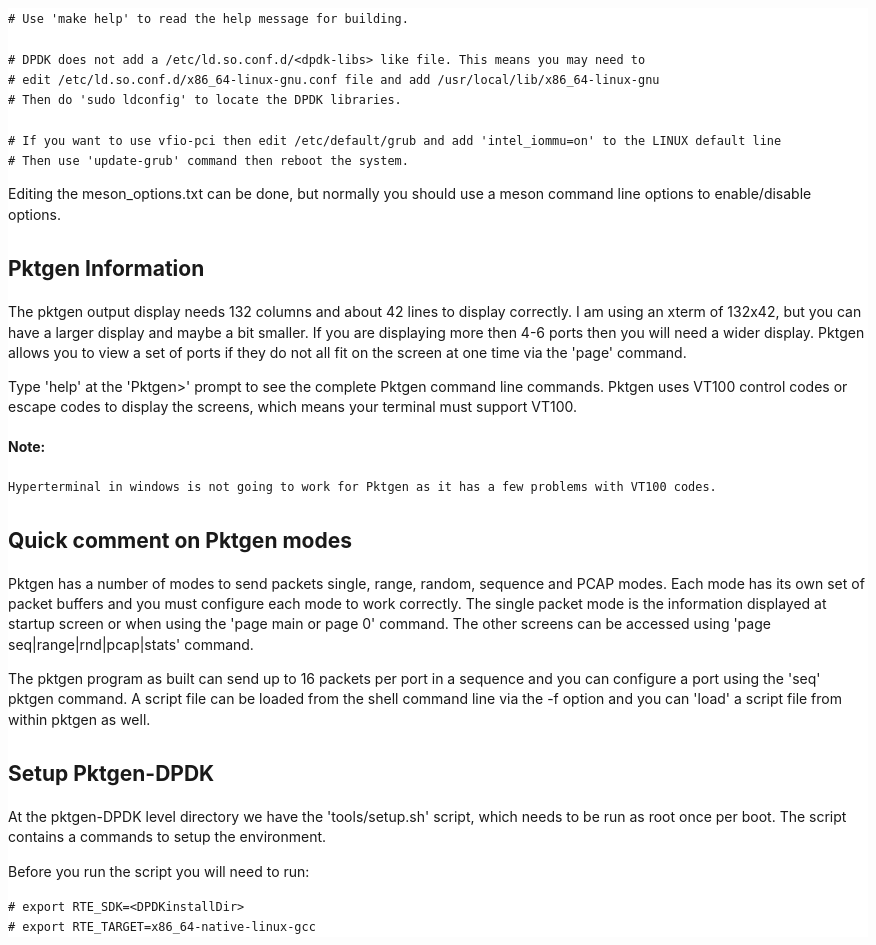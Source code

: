 ```console
# Use 'make help' to read the help message for building.

# DPDK does not add a /etc/ld.so.conf.d/<dpdk-libs> like file. This means you may need to
# edit /etc/ld.so.conf.d/x86_64-linux-gnu.conf file and add /usr/local/lib/x86_64-linux-gnu
# Then do 'sudo ldconfig' to locate the DPDK libraries.

# If you want to use vfio-pci then edit /etc/default/grub and add 'intel_iommu=on' to the LINUX default line
# Then use 'update-grub' command then reboot the system.
```

Editing the meson_options.txt can be done, but normally you should use a meson command line options to enable/disable options.

## Pktgen Information

The pktgen output display needs 132 columns and about 42 lines to display
correctly. I am using an xterm of 132x42, but you can have a larger display
and maybe a bit smaller. If you are displaying more then 4-6 ports then you
will need a wider display. Pktgen allows you to view a set of ports if they
do not all fit on the screen at one time via the 'page' command.

Type 'help' at the 'Pktgen>' prompt to see the complete Pktgen command line
commands. Pktgen uses VT100 control codes or escape codes to display the screens,
which means your terminal must support VT100.

#### Note:
`Hyperterminal in windows is not going to work for Pktgen as it has a few problems with VT100 codes.`

## Quick comment on Pktgen modes

Pktgen has a number of modes to send packets single, range, random, sequence and
PCAP modes. Each mode has its own set of packet buffers and you must configure
each mode to work correctly. The single packet mode is the information displayed
at startup screen or when using the 'page main or page 0' command. The other
screens can be accessed using 'page seq|range|rnd|pcap|stats' command.

The pktgen program as built can send up to 16 packets per port in a sequence
and you can configure a port using the 'seq' pktgen command. A script file
can be loaded from the shell command line via the -f option and you can 'load'
a script file from within pktgen as well.

## Setup Pktgen-DPDK

At the pktgen-DPDK level directory we have the 'tools/setup.sh' script,
which needs to be run as root once per boot. The script contains a commands to setup
the environment.

Before you run the script you will need to run:

    # export RTE_SDK=<DPDKinstallDir>
    # export RTE_TARGET=x86_64-native-linux-gcc
